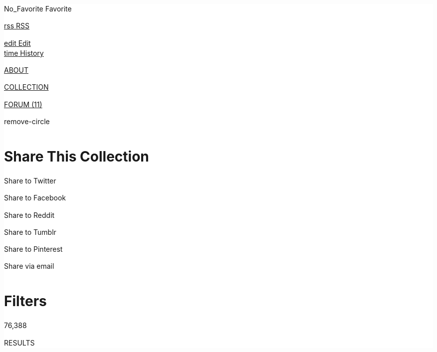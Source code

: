   

<span class="iconochive-No_Favorite" aria-hidden="true"></span><span class="sr-only">No\_Favorite</span> <span class="hidden-xs-span">Favorite</span>

  
<a href="/services/collection-rss.php?collection=cornell" class="stealth topinblock ghost80"><span class="iconochive-rss" data-aria-hidden="true"></span><span class="sr-only">rss</span> <span class="hidden-xs-span">RSS</span></a>  

<a href="/edit/cornell" id="edlink" class="stealth"><span class="iconochive-edit" data-aria-hidden="true"></span><span class="sr-only">edit</span><span class="hidden-xs-span"> Edit</span></a>  
<a href="//catalogd.archive.org/history/cornell" class="stealth"><span class="iconochive-time" data-aria-hidden="true"></span><span class="sr-only">time</span><span class="hidden-xs-span"> History</span></a>  

<a href="/details/cornell?tab=about" id="tabby-about-finder" class="stealth"><span class="tabby-text"> ABOUT </span></a>

<a href="/details/cornell?tab=collection" id="tabby-collection-finder" class="stealth tabby-default-finder"><span class="tabby-text"> COLLECTION </span></a>

<a href="/details/cornell?tab=forum" id="tabby-forum-finder" class="stealth"><span class="tabby-text"> FORUM (11) </span></a>

<span class="iconochive-remove-circle" aria-hidden="true"></span><span class="sr-only">remove-circle</span>

Share This Collection
=====================

[](https://twitter.com/intent/tweet?url=https://archive.org/details/cornell&via=internetarchive&text=Cornell+University+Library)

<span class="sr-only">Share to Twitter</span> [](https://www.facebook.com/sharer/sharer.php?u=https://archive.org/details/cornell)

<span class="sr-only">Share to Facebook</span> [](http://www.reddit.com/submit?url=https://archive.org/details/cornell&title=Cornell+University+Library)

<span class="sr-only">Share to Reddit</span> [](https://www.tumblr.com/share/video?embed=%3Ciframe+width%3D%22640%22+height%3D%22480%22+frameborder%3D%220%22+allowfullscreen+src%3D%22https%3A%2F%2Farchive.org%2Fembed%2F%22+webkitallowfullscreen%3D%22true%22+mozallowfullscreen%3D%22true%22%26gt%3B%26lt%3B%2Fiframe%3E&name=Cornell+University+Library)

<span class="sr-only">Share to Tumblr</span> [](http://www.pinterest.com/pin/create/button/?url=https://archive.org/details/cornell&description=Cornell+University+Library)

<span class="sr-only">Share to Pinterest</span> [](mailto:?body=https://archive.org/details/cornell&subject=Cornell%20University%20Library)

<span class="sr-only">Share via email</span>

  

<span class="label-with-border">Filters</span>
==============================================

76,388

RESULTS
